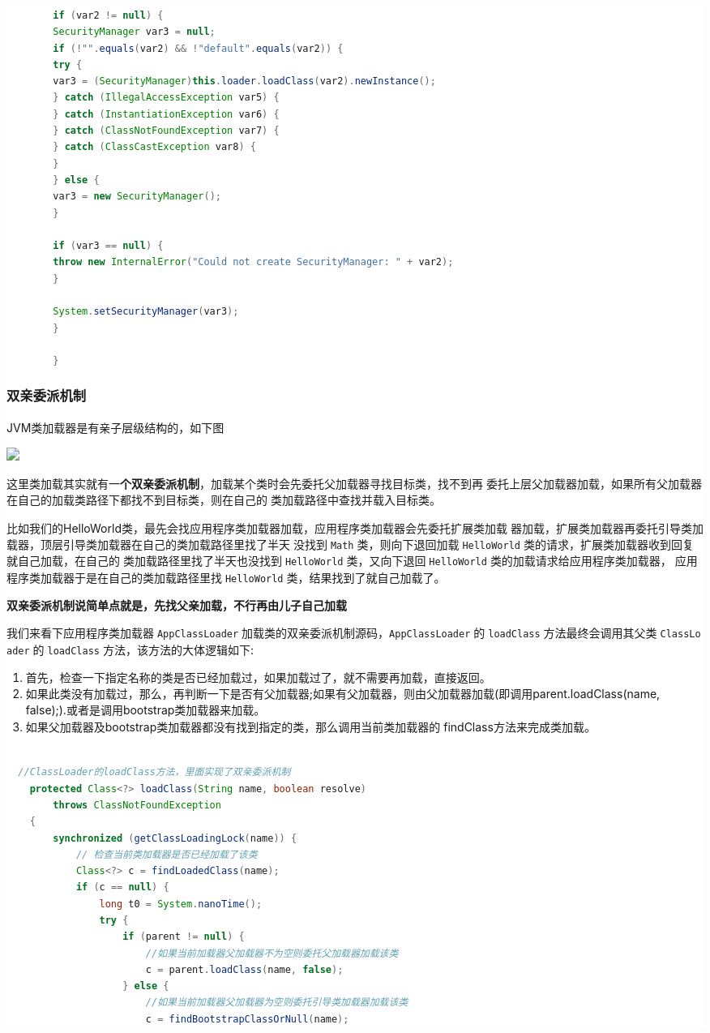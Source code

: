 ```java
        if (var2 != null) {
        SecurityManager var3 = null;
        if (!"".equals(var2) && !"default".equals(var2)) {
        try {
        var3 = (SecurityManager)this.loader.loadClass(var2).newInstance();
        } catch (IllegalAccessException var5) {
        } catch (InstantiationException var6) {
        } catch (ClassNotFoundException var7) {
        } catch (ClassCastException var8) {
        }
        } else {
        var3 = new SecurityManager();
        }

        if (var3 == null) {
        throw new InternalError("Could not create SecurityManager: " + var2);
        }

        System.setSecurityManager(var3);
        }

        }

```

### 双亲委派机制

JVM类加载器是有亲子层级结构的，如下图

![](https://cdn.jsdelivr.net/gh/janker0718/image_store/img/java-classload-01.png)

这里类加载其实就有一**个双亲委派机制**，加载某个类时会先委托父加载器寻找目标类，找不到再 委托上层父加载器加载，如果所有父加载器在自己的加载类路径下都找不到目标类，则在自己的 类加载路径中查找并载入目标类。

比如我们的HelloWorld类，最先会找应用程序类加载器加载，应用程序类加载器会先委托扩展类加载 器加载，扩展类加载器再委托引导类加载器，顶层引导类加载器在自己的类加载路径里找了半天 没找到 `Math` 类，则向下退回加载 `HelloWorld` 类的请求，扩展类加载器收到回复就自己加载，在自己的 类加载路径里找了半天也没找到 `HelloWorld` 类，又向下退回 `HelloWorld` 类的加载请求给应用程序类加载器， 应用程序类加载器于是在自己的类加载路径里找 `HelloWorld` 类，结果找到了就自己加载了。

**双亲委派机制说简单点就是，先找父亲加载，不行再由儿子自己加载**

我们来看下应用程序类加载器 `AppClassLoader` 加载类的双亲委派机制源码，`AppClassLoader` 的 `loadClass` 方法最终会调用其父类 `ClassLoader` 的 `loadClass` 方法，该方法的大体逻辑如下:

1. 首先，检查一下指定名称的类是否已经加载过，如果加载过了，就不需要再加载，直接返回。
2. 如果此类没有加载过，那么，再判断一下是否有父加载器;如果有父加载器，则由父加载器加载(即调用parent.loadClass(name, false);).或者是调用bootstrap类加载器来加载。
3. 如果父加载器及bootstrap类加载器都没有找到指定的类，那么调用当前类加载器的 findClass方法来完成类加载。

```java

  //ClassLoader的loadClass方法，里面实现了双亲委派机制 
	protected Class<?> loadClass(String name, boolean resolve)
        throws ClassNotFoundException
    {
        synchronized (getClassLoadingLock(name)) {
          	// 检查当前类加载器是否已经加载了该类
            Class<?> c = findLoadedClass(name);
            if (c == null) {
                long t0 = System.nanoTime();
                try {
                    if (parent != null) {
                      	//如果当前加载器父加载器不为空则委托父加载器加载该类
                        c = parent.loadClass(name, false);
                    } else {
                      	//如果当前加载器父加载器为空则委托引导类加载器加载该类
                        c = findBootstrapClassOrNull(name);
```